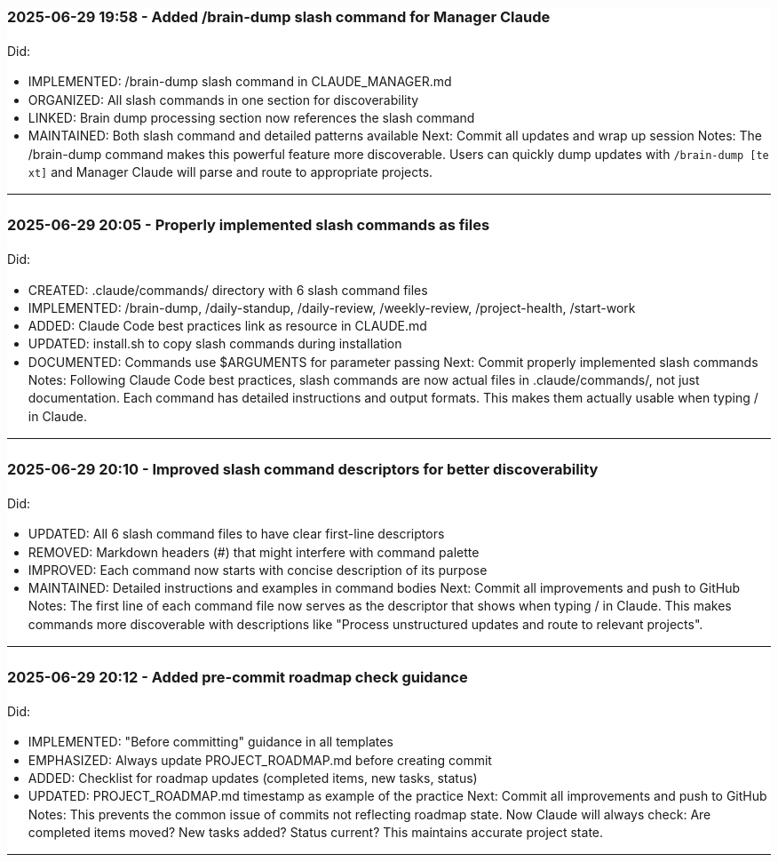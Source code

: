 
### 2025-06-29 19:58 - Added /brain-dump slash command for Manager Claude
Did:
- IMPLEMENTED: /brain-dump slash command in CLAUDE_MANAGER.md
- ORGANIZED: All slash commands in one section for discoverability
- LINKED: Brain dump processing section now references the slash command
- MAINTAINED: Both slash command and detailed patterns available
Next: Commit all updates and wrap up session
Notes: The /brain-dump command makes this powerful feature more discoverable. Users can quickly dump updates with `/brain-dump [text]` and Manager Claude will parse and route to appropriate projects.

---

### 2025-06-29 20:05 - Properly implemented slash commands as files
Did:
- CREATED: .claude/commands/ directory with 6 slash command files
- IMPLEMENTED: /brain-dump, /daily-standup, /daily-review, /weekly-review, /project-health, /start-work
- ADDED: Claude Code best practices link as resource in CLAUDE.md
- UPDATED: install.sh to copy slash commands during installation
- DOCUMENTED: Commands use $ARGUMENTS for parameter passing
Next: Commit properly implemented slash commands
Notes: Following Claude Code best practices, slash commands are now actual files in .claude/commands/, not just documentation. Each command has detailed instructions and output formats. This makes them actually usable when typing / in Claude.

---

### 2025-06-29 20:10 - Improved slash command descriptors for better discoverability
Did:
- UPDATED: All 6 slash command files to have clear first-line descriptors
- REMOVED: Markdown headers (#) that might interfere with command palette
- IMPROVED: Each command now starts with concise description of its purpose
- MAINTAINED: Detailed instructions and examples in command bodies
Next: Commit all improvements and push to GitHub
Notes: The first line of each command file now serves as the descriptor that shows when typing / in Claude. This makes commands more discoverable with descriptions like "Process unstructured updates and route to relevant projects".

---

### 2025-06-29 20:12 - Added pre-commit roadmap check guidance
Did:
- IMPLEMENTED: "Before committing" guidance in all templates
- EMPHASIZED: Always update PROJECT_ROADMAP.md before creating commit
- ADDED: Checklist for roadmap updates (completed items, new tasks, status)
- UPDATED: PROJECT_ROADMAP.md timestamp as example of the practice
Next: Commit all improvements and push to GitHub
Notes: This prevents the common issue of commits not reflecting roadmap state. Now Claude will always check: Are completed items moved? New tasks added? Status current? This maintains accurate project state.

---